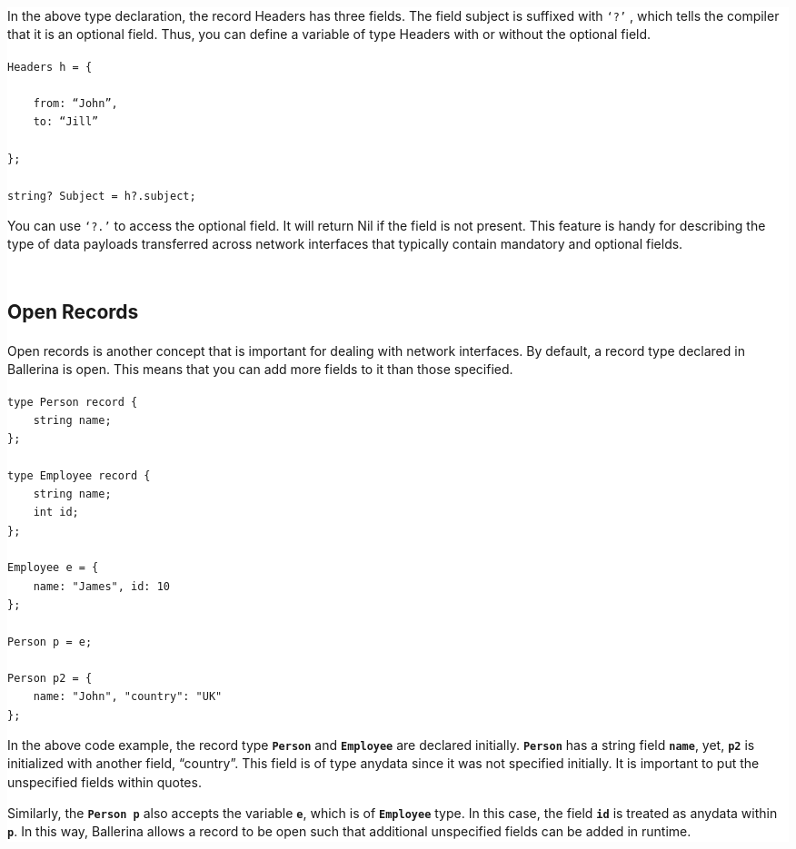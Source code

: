 In the above type declaration, the record Headers has three fields. The field subject is suffixed with `‘?’` , which tells the compiler that it is an optional field. Thus, you can define a variable of type Headers with or without the optional field.

```
Headers h = {

    from: “John”,
    to: “Jill”

};

string? Subject = h?.subject;  
```

You can use `‘?.’` to access the optional field. It will return Nil if the field is not present.
This feature is handy for describing the type of data payloads transferred across network interfaces that typically contain mandatory and optional fields.<br><br>

## Open Records

Open records is another concept that is important for dealing with network interfaces. By default, a record type declared in Ballerina is open. This means that you can add more fields to it than those specified.

```
type Person record {
    string name;
};

type Employee record {
    string name;
    int id;
};

Employee e = {
    name: "James", id: 10
};

Person p = e;

Person p2 = {
    name: "John", "country": "UK"
};
```

In the above code example, the record type **``Person``** and **``Employee``** are declared initially.  **``Person``** has a string field **``name``**, yet, **``p2``** is initialized with another field, “country”. This field is of type anydata since it was not specified initially. It is important to put the unspecified fields within quotes.

Similarly, the **``Person p``** also accepts the variable **``e``**, which is of **``Employee``** type. In this case, the field **``id``** is treated as anydata within **``p``**.  In this way, Ballerina allows a record to be open such that additional unspecified fields can be added in runtime.
